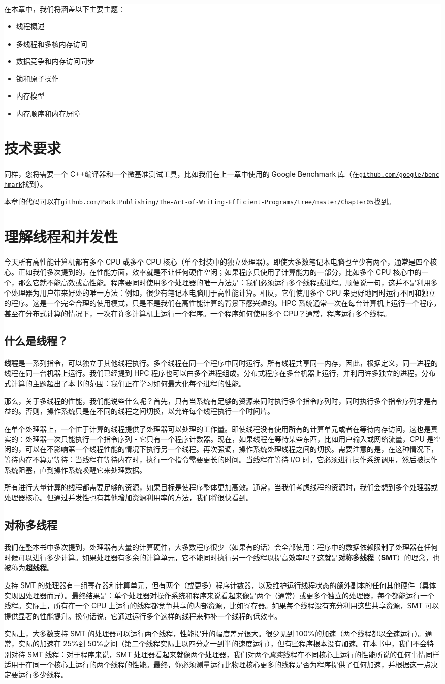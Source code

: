 在本章中，我们将涵盖以下主要主题：

+   线程概述

+   多线程和多核内存访问

+   数据竞争和内存访问同步

+   锁和原子操作

+   内存模型

+   内存顺序和内存屏障

# 技术要求

同样，您将需要一个 C++编译器和一个微基准测试工具，比如我们在上一章中使用的 Google Benchmark 库（在[`github.com/google/benchmark`](https://github.com/google/benchmark)找到）。

本章的代码可以在[`github.com/PacktPublishing/The-Art-of-Writing-Efficient-Programs/tree/master/Chapter05`](https://github.com/PacktPublishing/The-Art-of-Writing-Efficient-Programs/tree/master/Chapter05)找到。

# 理解线程和并发性

今天所有高性能计算机都有多个 CPU 或多个 CPU 核心（单个封装中的独立处理器）。即使大多数笔记本电脑也至少有两个，通常是四个核心。正如我们多次提到的，在性能方面，效率就是不让任何硬件空闲；如果程序只使用了计算能力的一部分，比如多个 CPU 核心中的一个，那么它就不能高效或高性能。程序要同时使用多个处理器的唯一方法是：我们必须运行多个线程或进程。顺便说一句，这并不是利用多个处理器为用户带来好处的唯一方法：例如，很少有笔记本电脑用于高性能计算。相反，它们使用多个 CPU 来更好地同时运行不同和独立的程序。这是一个完全合理的使用模式，只是不是我们在高性能计算的背景下感兴趣的。HPC 系统通常一次在每台计算机上运行一个程序，甚至在分布式计算的情况下，一次在许多计算机上运行一个程序。一个程序如何使用多个 CPU？通常，程序运行多个线程。

## 什么是线程？

**线程**是一系列指令，可以独立于其他线程执行。多个线程在同一个程序中同时运行。所有线程共享同一内存，因此，根据定义，同一进程的线程在同一台机器上运行。我们已经提到 HPC 程序也可以由多个进程组成。分布式程序在多台机器上运行，并利用许多独立的进程。分布式计算的主题超出了本书的范围：我们正在学习如何最大化每个进程的性能。

那么，关于多线程的性能，我们能说些什么呢？首先，只有当系统有足够的资源来同时执行多个指令序列时，同时执行多个指令序列才是有益的。否则，操作系统只是在不同的线程之间切换，以允许每个线程执行一个时间片。

在单个处理器上，一个忙于计算的线程提供了处理器可以处理的工作量。即使线程没有使用所有的计算单元或者在等待内存访问，这也是真实的：处理器一次只能执行一个指令序列 - 它只有一个程序计数器。现在，如果线程在等待某些东西，比如用户输入或网络流量，CPU 是空闲的，可以在不影响第一个线程性能的情况下执行另一个线程。再次强调，操作系统处理线程之间的切换。需要注意的是，在这种情况下，等待内存不算是等待：当线程在等待内存时，执行一个指令需要更长的时间。当线程在等待 I/O 时，它必须进行操作系统调用，然后被操作系统阻塞，直到操作系统唤醒它来处理数据。

所有进行大量计算的线程都需要足够的资源，如果目标是使程序整体更加高效。通常，当我们考虑线程的资源时，我们会想到多个处理器或处理器核心。但通过并发性也有其他增加资源利用率的方法，我们将很快看到。

## 对称多线程

我们在整本书中多次提到，处理器有大量的计算硬件，大多数程序很少（如果有的话）会全部使用：程序中的数据依赖限制了处理器在任何时候可以进行多少计算。如果处理器有多余的计算单元，它不能同时执行另一个线程以提高效率吗？这就是**对称多线程**（**SMT**）的理念，也被称为**超线程**。

支持 SMT 的处理器有一组寄存器和计算单元，但有两个（或更多）程序计数器，以及维护运行线程状态的额外副本的任何其他硬件（具体实现因处理器而异）。最终结果是：单个处理器对操作系统和程序来说看起来像是两个（通常）或更多个独立的处理器，每个都能运行一个线程。实际上，所有在一个 CPU 上运行的线程都竞争共享的内部资源，比如寄存器。如果每个线程没有充分利用这些共享资源，SMT 可以提供显著的性能提升。换句话说，它通过运行多个这样的线程来弥补一个线程的低效率。

实际上，大多数支持 SMT 的处理器可以运行两个线程，性能提升的幅度差异很大。很少见到 100%的加速（两个线程都以全速运行）。通常，实际的加速在 25%到 50%之间（第二个线程实际上以四分之一到半的速度运行），但有些程序根本没有加速。在本书中，我们不会特别对待 SMT 线程：对于程序来说，SMT 处理器看起来就像两个处理器，我们对两个*真实*线程在不同核心上运行的性能所说的任何事情同样适用于在同一个核心上运行的两个线程的性能。最终，你必须测量运行比物理核心更多的线程是否为程序提供了任何加速，并根据这一点决定要运行多少线程。

